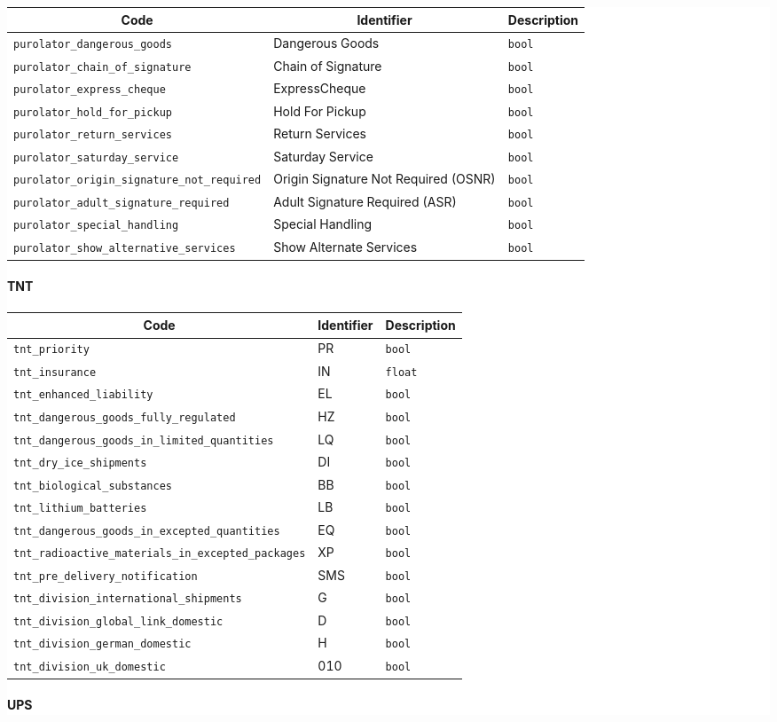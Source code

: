 | Code | Identifier | Description
| --- | --- | ---
| `purolator_dangerous_goods` | Dangerous Goods | `bool`
| `purolator_chain_of_signature` | Chain of Signature | `bool`
| `purolator_express_cheque` | ExpressCheque | `bool`
| `purolator_hold_for_pickup` | Hold For Pickup | `bool`
| `purolator_return_services` | Return Services | `bool`
| `purolator_saturday_service` | Saturday Service | `bool`
| `purolator_origin_signature_not_required` | Origin Signature Not Required (OSNR) | `bool`
| `purolator_adult_signature_required` | Adult Signature Required (ASR) | `bool`
| `purolator_special_handling` | Special Handling | `bool`
| `purolator_show_alternative_services` | Show Alternate Services | `bool`


#### TNT

| Code | Identifier | Description
| --- | --- | ---
| `tnt_priority` | PR | `bool`
| `tnt_insurance` | IN | `float`
| `tnt_enhanced_liability` | EL | `bool`
| `tnt_dangerous_goods_fully_regulated` | HZ | `bool`
| `tnt_dangerous_goods_in_limited_quantities` | LQ | `bool`
| `tnt_dry_ice_shipments` | DI | `bool`
| `tnt_biological_substances` | BB | `bool`
| `tnt_lithium_batteries` | LB | `bool`
| `tnt_dangerous_goods_in_excepted_quantities` | EQ | `bool`
| `tnt_radioactive_materials_in_excepted_packages` | XP | `bool`
| `tnt_pre_delivery_notification` | SMS | `bool`
| `tnt_division_international_shipments` | G | `bool`
| `tnt_division_global_link_domestic` | D | `bool`
| `tnt_division_german_domestic` | H | `bool`
| `tnt_division_uk_domestic` | 010 | `bool`


#### UPS
